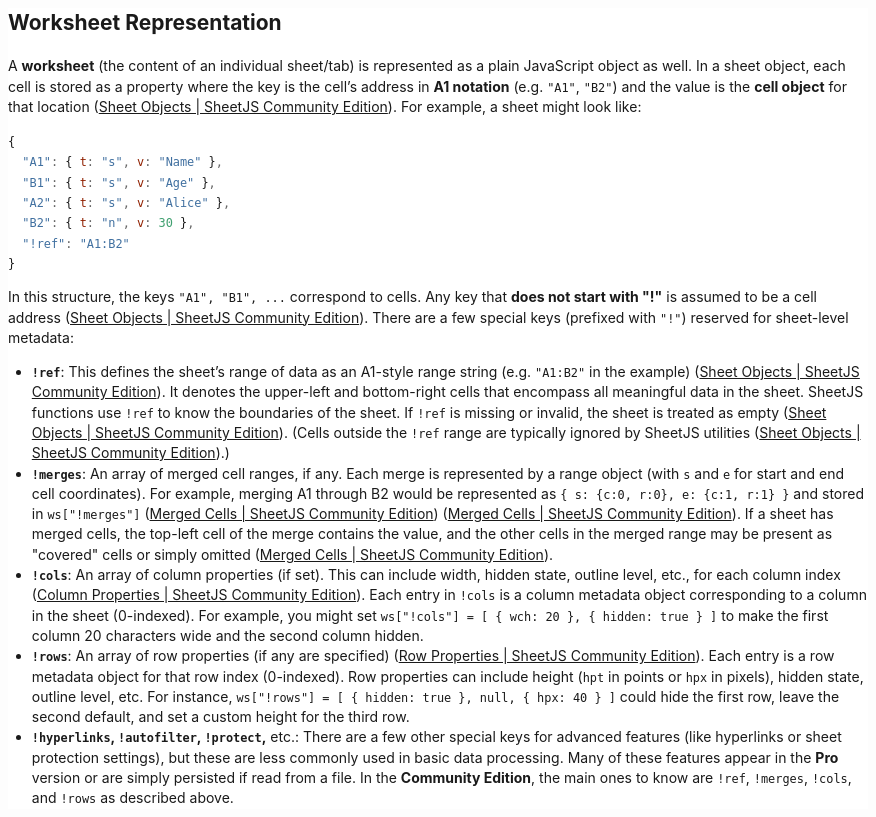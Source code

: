 ## Worksheet Representation

A **worksheet** (the content of an individual sheet/tab) is represented as a plain JavaScript object as well. In a sheet object, each cell is stored as a property where the key is the cell’s address in **A1 notation** (e.g. `"A1"`, `"B2"`) and the value is the **cell object** for that location ([Sheet Objects | SheetJS Community Edition](https://docs.sheetjs.com/docs/csf/sheet/#:~:text=Generic%20Sheet%20Object)). For example, a sheet might look like:

```js
{
  "A1": { t: "s", v: "Name" },
  "B1": { t: "s", v: "Age" },
  "A2": { t: "s", v: "Alice" },
  "B2": { t: "n", v: 30 },
  "!ref": "A1:B2"
}
```

In this structure, the keys `"A1", "B1", ...` correspond to cells. Any key that **does not start with "!"** is assumed to be a cell address ([Sheet Objects | SheetJS Community Edition](https://docs.sheetjs.com/docs/csf/sheet/#:~:text=Generic%20Sheet%20Object)). There are a few special keys (prefixed with `"!"`) reserved for sheet-level metadata:

- **`!ref`**: This defines the sheet’s range of data as an A1-style range string (e.g. `"A1:B2"` in the example) ([Sheet Objects | SheetJS Community Edition](https://docs.sheetjs.com/docs/csf/sheet/#:~:text=Worksheet%20Range)). It denotes the upper-left and bottom-right cells that encompass all meaningful data in the sheet. SheetJS functions use `!ref` to know the boundaries of the sheet. If `!ref` is missing or invalid, the sheet is treated as empty ([Sheet Objects | SheetJS Community Edition](https://docs.sheetjs.com/docs/csf/sheet/#:~:text=Utility%20functions%20and%20functions%20that,treat%20the%20sheet%20as%20empty)). (Cells outside the `!ref` range are typically ignored by SheetJS utilities ([Sheet Objects | SheetJS Community Edition](https://docs.sheetjs.com/docs/csf/sheet/#:~:text=Functions%20that%20work%20with%20sheets,the%20range%20are%20not%20processed)).)
- **`!merges`**: An array of merged cell ranges, if any. Each merge is represented by a range object (with `s` and `e` for start and end cell coordinates). For example, merging A1 through B2 would be represented as `{ s: {c:0, r:0}, e: {c:1, r:1} }` and stored in `ws["!merges"]` ([Merged Cells | SheetJS Community Edition](https://docs.sheetjs.com/docs/csf/features/merges#:~:text=Merge%20the%20range%20A1%3AB2%20in,a%20worksheet)) ([Merged Cells | SheetJS Community Edition](https://docs.sheetjs.com/docs/csf/features/merges#:~:text=ws%5B)). If a sheet has merged cells, the top-left cell of the merge contains the value, and the other cells in the merged range may be present as "covered" cells or simply omitted ([Merged Cells | SheetJS Community Edition](https://docs.sheetjs.com/docs/csf/features/merges#:~:text=Spreadsheet%20tools%20will%20store%20and,B2)).
- **`!cols`**: An array of column properties (if set). This can include width, hidden state, outline level, etc., for each column index ([Column Properties | SheetJS Community Edition](https://docs.sheetjs.com/docs/csf/features/colprops#:~:text=SheetJS%20worksheet%20objects%20store%20column,array%20of%20column%20metadata%20objects)). Each entry in `!cols` is a column metadata object corresponding to a column in the sheet (0-indexed). For example, you might set `ws["!cols"] = [ { wch: 20 }, { hidden: true } ]` to make the first column 20 characters wide and the second column hidden.
- **`!rows`**: An array of row properties (if any are specified) ([Row Properties | SheetJS Community Edition](https://docs.sheetjs.com/docs/csf/features/rowprops#:~:text=SheetJS%20worksheet%20objects%20store%20row,array%20of%20row%20metadata%20objects)). Each entry is a row metadata object for that row index (0-indexed). Row properties can include height (`hpt` in points or `hpx` in pixels), hidden state, outline level, etc. For instance, `ws["!rows"] = [ { hidden: true }, null, { hpx: 40 } ]` could hide the first row, leave the second default, and set a custom height for the third row.
- **`!hyperlinks`, `!autofilter`, `!protect`,** etc.: There are a few other special keys for advanced features (like hyperlinks or sheet protection settings), but these are less commonly used in basic data processing. Many of these features appear in the **Pro** version or are simply persisted if read from a file. In the **Community Edition**, the main ones to know are `!ref`, `!merges`, `!cols`, and `!rows` as described above.

